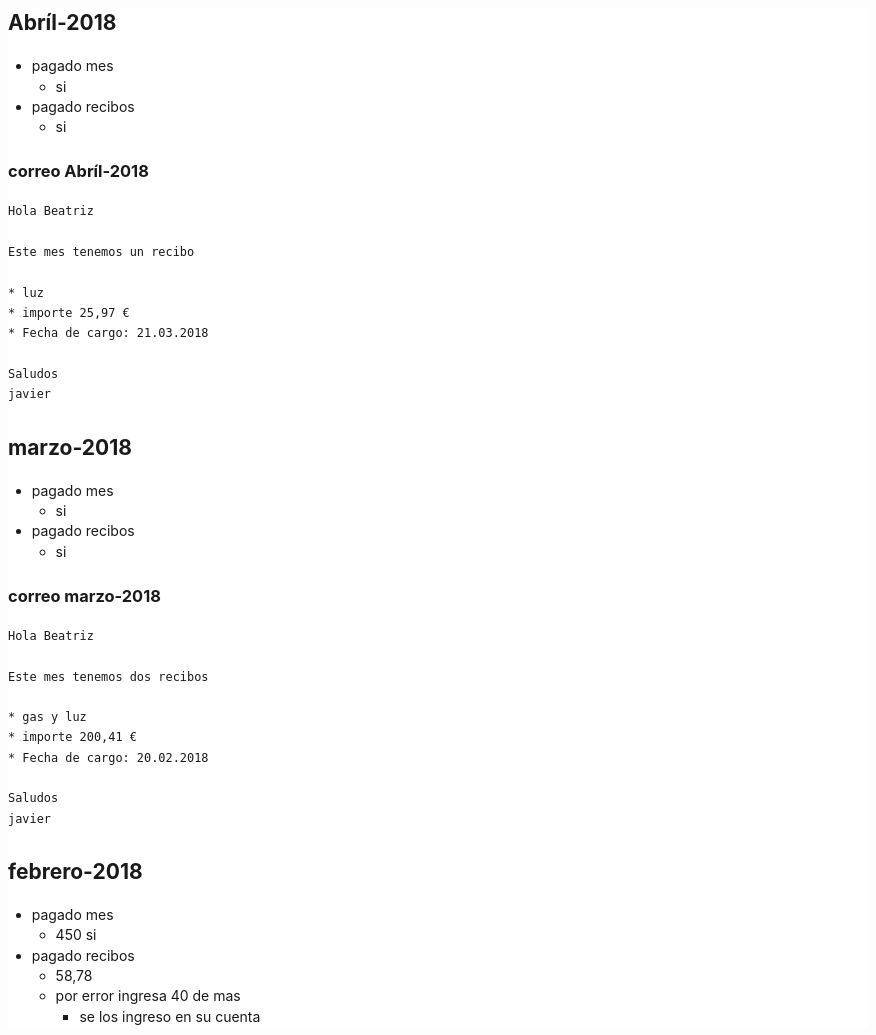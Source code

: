 
## Abríl-2018

* pagado mes
  * si
* pagado recibos
  * si

### correo Abríl-2018

```txt
Hola Beatriz

Este mes tenemos un recibo

* luz
* importe 25,97 €
* Fecha de cargo: 21.03.2018

Saludos
javier
```

## marzo-2018

* pagado mes
  * si
* pagado recibos
  * si

### correo marzo-2018

```txt
Hola Beatriz

Este mes tenemos dos recibos

* gas y luz
* importe 200,41 €
* Fecha de cargo: 20.02.2018

Saludos
javier
```

## febrero-2018

* pagado mes
  * 450  si
* pagado recibos
  * 58,78 
  * por error ingresa 40 de mas
    * se los ingreso en su cuenta
